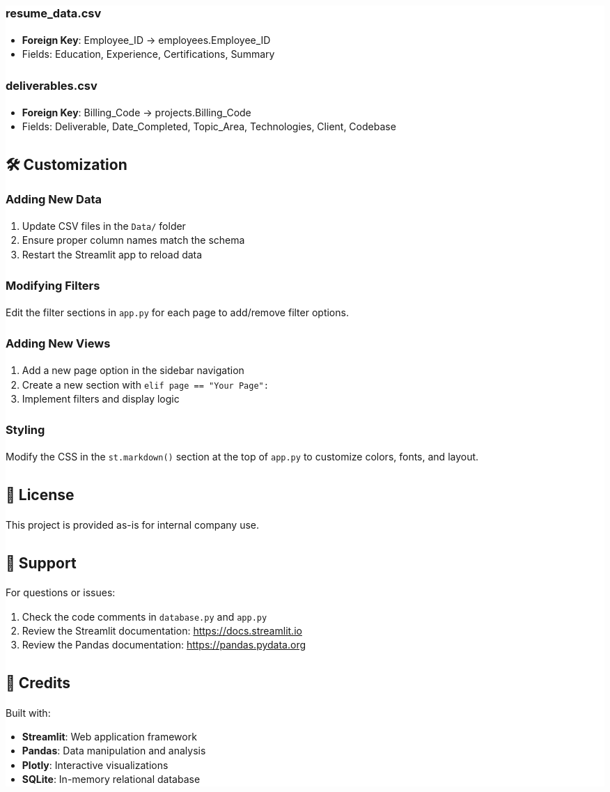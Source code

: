 ### resume_data.csv
- **Foreign Key**: Employee_ID → employees.Employee_ID
- Fields: Education, Experience, Certifications, Summary

### deliverables.csv
- **Foreign Key**: Billing_Code → projects.Billing_Code
- Fields: Deliverable, Date_Completed, Topic_Area, Technologies, Client, Codebase

## 🛠️ Customization

### Adding New Data
1. Update CSV files in the `Data/` folder
2. Ensure proper column names match the schema
3. Restart the Streamlit app to reload data

### Modifying Filters
Edit the filter sections in `app.py` for each page to add/remove filter options.

### Adding New Views
1. Add a new page option in the sidebar navigation
2. Create a new section with `elif page == "Your Page":`
3. Implement filters and display logic

### Styling
Modify the CSS in the `st.markdown()` section at the top of `app.py` to customize colors, fonts, and layout.

## 📄 License

This project is provided as-is for internal company use.

## 🤝 Support

For questions or issues:
1. Check the code comments in `database.py` and `app.py`
2. Review the Streamlit documentation: https://docs.streamlit.io
3. Review the Pandas documentation: https://pandas.pydata.org

## 🎉 Credits

Built with:
- **Streamlit**: Web application framework
- **Pandas**: Data manipulation and analysis
- **Plotly**: Interactive visualizations
- **SQLite**: In-memory relational database
